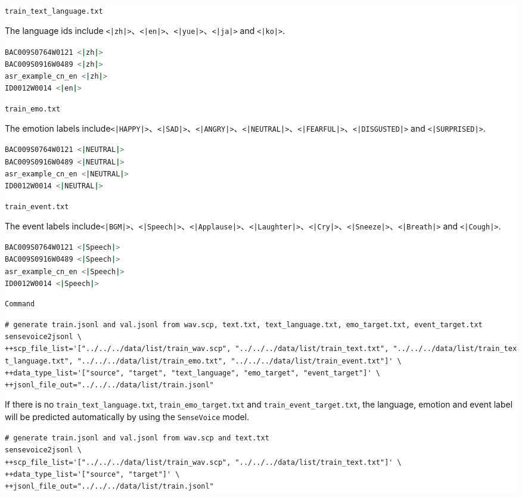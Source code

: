 `train_text_language.txt`

The language ids include `<|zh|>`、`<|en|>`、`<|yue|>`、`<|ja|>` and `<|ko|>`.

```bash
BAC009S0764W0121 <|zh|>
BAC009S0916W0489 <|zh|>
asr_example_cn_en <|zh|>
ID0012W0014 <|en|>
```

`train_emo.txt`

The emotion labels include`<|HAPPY|>`、`<|SAD|>`、`<|ANGRY|>`、`<|NEUTRAL|>`、`<|FEARFUL|>`、`<|DISGUSTED|>` and `<|SURPRISED|>`.

```bash
BAC009S0764W0121 <|NEUTRAL|>
BAC009S0916W0489 <|NEUTRAL|>
asr_example_cn_en <|NEUTRAL|>
ID0012W0014 <|NEUTRAL|>
```

`train_event.txt`

The event labels include`<|BGM|>`、`<|Speech|>`、`<|Applause|>`、`<|Laughter|>`、`<|Cry|>`、`<|Sneeze|>`、`<|Breath|>` and `<|Cough|>`.

```bash
BAC009S0764W0121 <|Speech|>
BAC009S0916W0489 <|Speech|>
asr_example_cn_en <|Speech|>
ID0012W0014 <|Speech|>
```

`Command`
```shell
# generate train.jsonl and val.jsonl from wav.scp, text.txt, text_language.txt, emo_target.txt, event_target.txt
sensevoice2jsonl \
++scp_file_list='["../../../data/list/train_wav.scp", "../../../data/list/train_text.txt", "../../../data/list/train_text_language.txt", "../../../data/list/train_emo.txt", "../../../data/list/train_event.txt"]' \
++data_type_list='["source", "target", "text_language", "emo_target", "event_target"]' \
++jsonl_file_out="../../../data/list/train.jsonl"
```

If there is no `train_text_language.txt`, `train_emo_target.txt` and `train_event_target.txt`, the language, emotion and event label will be predicted automatically by using the `SenseVoice` model.
```shell
# generate train.jsonl and val.jsonl from wav.scp and text.txt
sensevoice2jsonl \
++scp_file_list='["../../../data/list/train_wav.scp", "../../../data/list/train_text.txt"]' \
++data_type_list='["source", "target"]' \
++jsonl_file_out="../../../data/list/train.jsonl"
```



[//]: # (<div align="center"><img src="image/sensevoice.png" width="700"/> </div>)